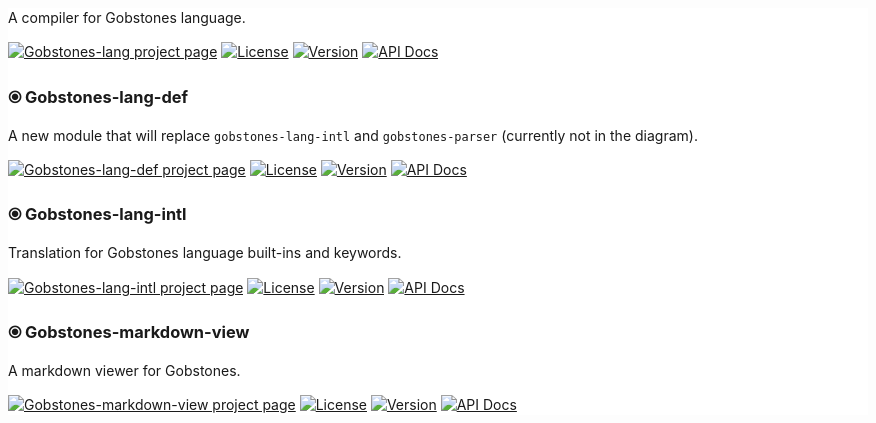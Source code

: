A compiler for Gobstones language.

[![Gobstones-lang project page](https://img.shields.io/badge/pp-gobstones--lang-blue?style=plastic&label=Repository&logo=github&logoColor=white)](https://github.com/gobstones/gobstones-lang) [![License](https://img.shields.io/github/license/gobstones/gobstones-lang?style=plastic&label=License&logo=open-source-initiative&logoColor=white&color=olivegreen)](https://github.com/gobstones/gobstones-lang/blob/main/LICENSE) [![Version](https://img.shields.io/github/package-json/v/gobstones/gobstones-lang?style=plastic&label=Version&logo=git-lfs&logoColor=white&color=crimson)](https://github.com/gobstones/gobstones-lang) [![API Docs](https://img.shields.io/github/package-json/homepage/gobstones/gobstones-lang?color=blue&label=API%20Docs&logo=gitbook&logoColor=white&style=plastic)](https://gobstones.github.io/gobstones-lang)

### ⦿ Gobstones-lang-def

A new module that will replace `gobstones-lang-intl` and `gobstones-parser` (currently not in the diagram).

[![Gobstones-lang-def project page](https://img.shields.io/badge/pp-gobstones--lang--def-blue?style=plastic&label=Repository&logo=github&logoColor=white)](https://github.com/gobstones/gobstones-lang-def) [![License](https://img.shields.io/github/license/gobstones/gobstones-lang-def?style=plastic&label=License&logo=open-source-initiative&logoColor=white&color=olivegreen)](https://github.com/gobstones/gobstones-lang-def/blob/main/LICENSE) [![Version](https://img.shields.io/github/package-json/v/gobstones/gobstones-lang-def?style=plastic&label=Version&logo=git-lfs&logoColor=white&color=crimson)](https://github.com/gobstones/gobstones-lang-def) [![API Docs](https://img.shields.io/github/package-json/homepage/gobstones/gobstones-lang-def?color=blue&label=API%20Docs&logo=gitbook&logoColor=white&style=plastic)](https://gobstones.github.io/gobstones-lang-def)

### ⦿ Gobstones-lang-intl

Translation for Gobstones language built-ins and keywords.

[![Gobstones-lang-intl project page](https://img.shields.io/badge/pp-gobstones--lang--intl-blue?style=plastic&label=Repository&logo=github&logoColor=white)](https://github.com/gobstones/gobstones-lang-intl) [![License](https://img.shields.io/github/license/gobstones/gobstones-lang-intl?style=plastic&label=License&logo=open-source-initiative&logoColor=white&color=olivegreen)](https://github.com/gobstones/gobstones-lang-intl/blob/main/LICENSE) [![Version](https://img.shields.io/github/package-json/v/gobstones/gobstones-lang-intl?style=plastic&label=Version&logo=git-lfs&logoColor=white&color=crimson)](https://github.com/gobstones/gobstones-lang-intl) [![API Docs](https://img.shields.io/github/package-json/homepage/gobstones/gobstones-lang-intl?color=blue&label=API%20Docs&logo=gitbook&logoColor=white&style=plastic)](https://gobstones.github.io/gobstones-lang-intl)

### ⦿ Gobstones-markdown-view

A markdown viewer for Gobstones.

[![Gobstones-markdown-view project page](https://img.shields.io/badge/pp-gobstones--markdown--view-blue?style=plastic&label=Repository&logo=github&logoColor=white)](https://github.com/gobstones/gobstones-markdown-view) [![License](https://img.shields.io/github/license/gobstones/gobstones-markdown-view?style=plastic&label=License&logo=open-source-initiative&logoColor=white&color=olivegreen)](https://github.com/gobstones/gobstones-markdown-view/blob/main/LICENSE) [![Version](https://img.shields.io/github/package-json/v/gobstones/gobstones-markdown-view?style=plastic&label=Version&logo=git-lfs&logoColor=white&color=crimson)](https://github.com/gobstones/gobstones-markdown-view) [![API Docs](https://img.shields.io/github/package-json/homepage/gobstones/gobstones-markdown-view?color=blue&label=API%20Docs&logo=gitbook&logoColor=white&style=plastic)](https://gobstones.github.io/gobstones-markdown-view)
